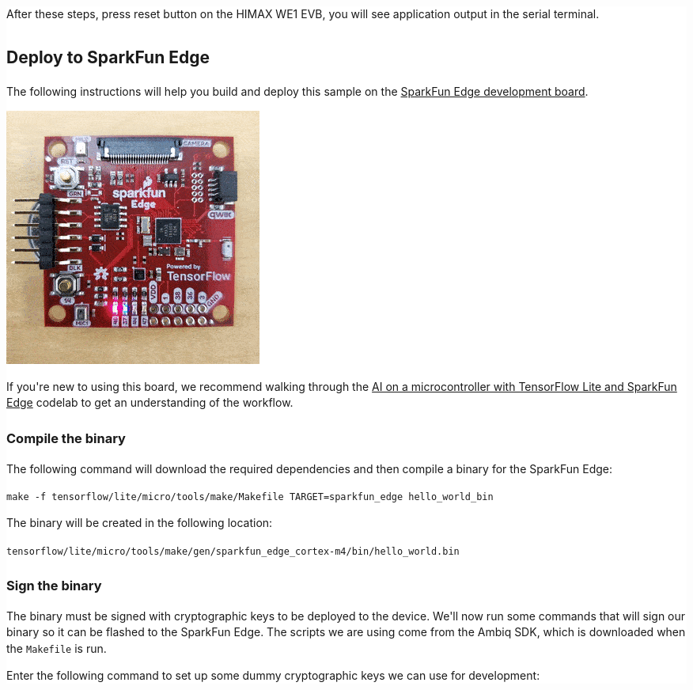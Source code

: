After these steps, press reset button on the HIMAX WE1 EVB, you will see
application output in the serial terminal.

## Deploy to SparkFun Edge

The following instructions will help you build and deploy this sample on the
[SparkFun Edge development board](https://sparkfun.com/products/15170).

![Animation on SparkFun Edge](images/animation_on_sparkfun_edge.gif)

If you're new to using this board, we recommend walking through the
[AI on a microcontroller with TensorFlow Lite and SparkFun Edge](https://codelabs.developers.google.com/codelabs/sparkfun-tensorflow)
codelab to get an understanding of the workflow.

### Compile the binary

The following command will download the required dependencies and then compile a
binary for the SparkFun Edge:

```
make -f tensorflow/lite/micro/tools/make/Makefile TARGET=sparkfun_edge hello_world_bin
```

The binary will be created in the following location:

```
tensorflow/lite/micro/tools/make/gen/sparkfun_edge_cortex-m4/bin/hello_world.bin
```

### Sign the binary

The binary must be signed with cryptographic keys to be deployed to the device.
We'll now run some commands that will sign our binary so it can be flashed to
the SparkFun Edge. The scripts we are using come from the Ambiq SDK, which is
downloaded when the `Makefile` is run.

Enter the following command to set up some dummy cryptographic keys we can use
for development:
